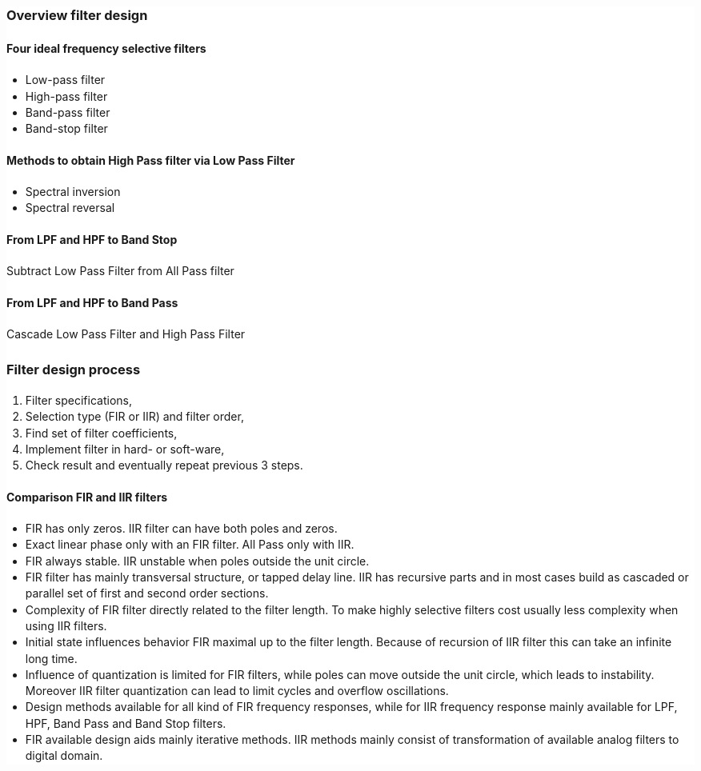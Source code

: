 
### Overview filter design
#### Four ideal frequency selective filters
<ul>
  <li> Low-pass filter </li>
  <li> High-pass filter </li>
  <li> Band-pass filter </li>
  <li> Band-stop filter </li>
</ul>

#### Methods to obtain High Pass filter via Low Pass Filter
<ul>
  <li> Spectral inversion </li>
  <li> Spectral reversal </li>
</ul>

#### From LPF and HPF to Band Stop
Subtract Low Pass Filter from All Pass filter

#### From LPF and HPF to Band Pass
Cascade Low Pass Filter and High Pass Filter

### Filter design process
<ol>
  <li> Filter specifications, </li>
  <li> Selection type (FIR or IIR) and filter order, </li>
  <li> Find set of filter coefficients, </li>
  <li> Implement filter in hard- or soft-ware, </li>
  <li> Check result and eventually repeat previous 3 steps. </li>
</ol>


#### Comparison FIR and IIR filters
<ul>
  <li> FIR has only zeros.  IIR filter can have both poles and zeros. </li>
  <li> Exact linear phase only with an FIR filter. All Pass only with  IIR. </li>
  <li> FIR always stable. IIR unstable when poles outside the unit circle. </li>
  <li> FIR filter has mainly transversal structure, or tapped delay line. IIR has recursive parts and in most cases build as cascaded or parallel set of first and second order sections. </li>
  <li> Complexity of FIR filter directly related to the filter length. To make highly selective filters cost usually less complexity when using IIR filters. </li>
  <li> Initial state influences behavior FIR maximal up to the filter length. Because of recursion of IIR filter this can take an infinite long time. </li>
  <li> Influence of quantization is limited for FIR filters, while poles can move outside the unit circle, which leads to instability. Moreover IIR filter quantization can lead to limit cycles and overflow oscillations. </li>
  <li> Design methods available for all kind of FIR frequency responses, while for IIR frequency response mainly available for LPF, HPF, Band Pass and Band Stop filters. </li>
  <li> FIR available design aids mainly iterative methods. IIR methods mainly consist of transformation of available analog filters to digital domain. </li>
</ul>
